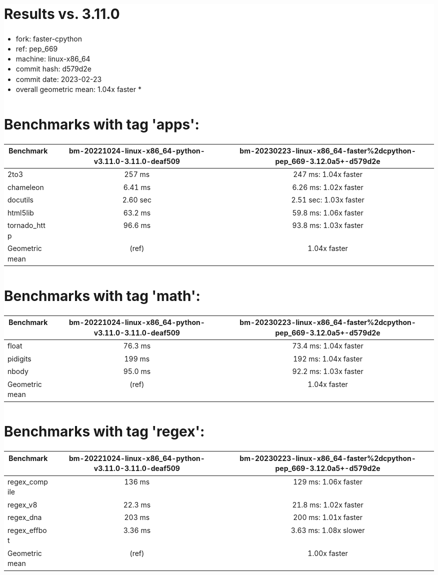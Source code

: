 
# Results vs. 3.11.0

- fork: faster-cpython
- ref: pep_669
- machine: linux-x86_64
- commit hash: d579d2e
- commit date: 2023-02-23
- overall geometric mean: 1.04x faster \*

Benchmarks with tag 'apps':
===========================

| Benchmark      | bm-20221024-linux-x86_64-python-v3.11.0-3.11.0-deaf509 | bm-20230223-linux-x86_64-faster%2dcpython-pep_669-3.12.0a5+-d579d2e |
|----------------|:------------------------------------------------------:|:-------------------------------------------------------------------:|
| 2to3           | 257 ms                                                 | 247 ms: 1.04x faster                                                |
| chameleon      | 6.41 ms                                                | 6.26 ms: 1.02x faster                                               |
| docutils       | 2.60 sec                                               | 2.51 sec: 1.03x faster                                              |
| html5lib       | 63.2 ms                                                | 59.8 ms: 1.06x faster                                               |
| tornado_http   | 96.6 ms                                                | 93.8 ms: 1.03x faster                                               |
| Geometric mean | (ref)                                                  | 1.04x faster                                                        |

Benchmarks with tag 'math':
===========================

| Benchmark      | bm-20221024-linux-x86_64-python-v3.11.0-3.11.0-deaf509 | bm-20230223-linux-x86_64-faster%2dcpython-pep_669-3.12.0a5+-d579d2e |
|----------------|:------------------------------------------------------:|:-------------------------------------------------------------------:|
| float          | 76.3 ms                                                | 73.4 ms: 1.04x faster                                               |
| pidigits       | 199 ms                                                 | 192 ms: 1.04x faster                                                |
| nbody          | 95.0 ms                                                | 92.2 ms: 1.03x faster                                               |
| Geometric mean | (ref)                                                  | 1.04x faster                                                        |

Benchmarks with tag 'regex':
============================

| Benchmark      | bm-20221024-linux-x86_64-python-v3.11.0-3.11.0-deaf509 | bm-20230223-linux-x86_64-faster%2dcpython-pep_669-3.12.0a5+-d579d2e |
|----------------|:------------------------------------------------------:|:-------------------------------------------------------------------:|
| regex_compile  | 136 ms                                                 | 129 ms: 1.06x faster                                                |
| regex_v8       | 22.3 ms                                                | 21.8 ms: 1.02x faster                                               |
| regex_dna      | 203 ms                                                 | 200 ms: 1.01x faster                                                |
| regex_effbot   | 3.36 ms                                                | 3.63 ms: 1.08x slower                                               |
| Geometric mean | (ref)                                                  | 1.00x faster                                                        |
